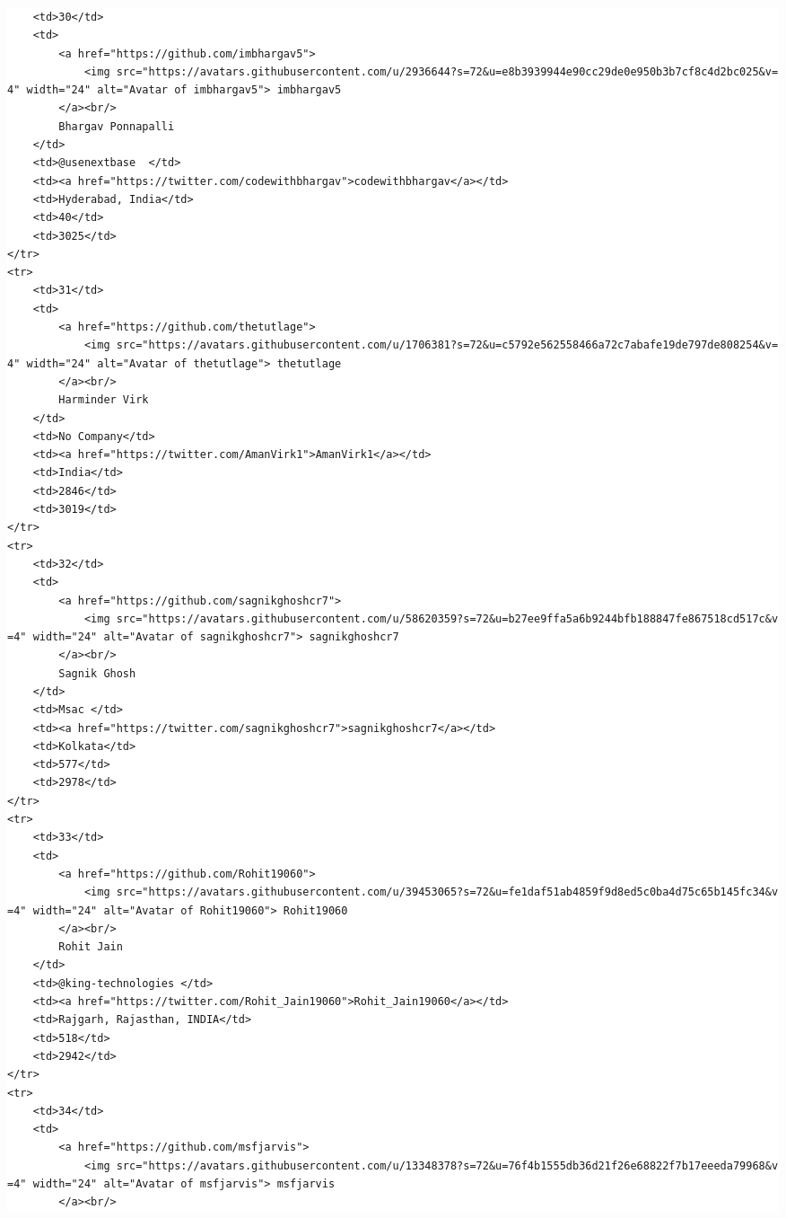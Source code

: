 		<td>30</td>
		<td>
			<a href="https://github.com/imbhargav5">
				<img src="https://avatars.githubusercontent.com/u/2936644?s=72&u=e8b3939944e90cc29de0e950b3b7cf8c4d2bc025&v=4" width="24" alt="Avatar of imbhargav5"> imbhargav5
			</a><br/>
			Bhargav Ponnapalli
		</td>
		<td>@usenextbase  </td>
		<td><a href="https://twitter.com/codewithbhargav">codewithbhargav</a></td>
		<td>Hyderabad, India</td>
		<td>40</td>
		<td>3025</td>
	</tr>
	<tr>
		<td>31</td>
		<td>
			<a href="https://github.com/thetutlage">
				<img src="https://avatars.githubusercontent.com/u/1706381?s=72&u=c5792e562558466a72c7abafe19de797de808254&v=4" width="24" alt="Avatar of thetutlage"> thetutlage
			</a><br/>
			Harminder Virk
		</td>
		<td>No Company</td>
		<td><a href="https://twitter.com/AmanVirk1">AmanVirk1</a></td>
		<td>India</td>
		<td>2846</td>
		<td>3019</td>
	</tr>
	<tr>
		<td>32</td>
		<td>
			<a href="https://github.com/sagnikghoshcr7">
				<img src="https://avatars.githubusercontent.com/u/58620359?s=72&u=b27ee9ffa5a6b9244bfb188847fe867518cd517c&v=4" width="24" alt="Avatar of sagnikghoshcr7"> sagnikghoshcr7
			</a><br/>
			Sagnik Ghosh
		</td>
		<td>Msac </td>
		<td><a href="https://twitter.com/sagnikghoshcr7">sagnikghoshcr7</a></td>
		<td>Kolkata</td>
		<td>577</td>
		<td>2978</td>
	</tr>
	<tr>
		<td>33</td>
		<td>
			<a href="https://github.com/Rohit19060">
				<img src="https://avatars.githubusercontent.com/u/39453065?s=72&u=fe1daf51ab4859f9d8ed5c0ba4d75c65b145fc34&v=4" width="24" alt="Avatar of Rohit19060"> Rohit19060
			</a><br/>
			Rohit Jain
		</td>
		<td>@king-technologies </td>
		<td><a href="https://twitter.com/Rohit_Jain19060">Rohit_Jain19060</a></td>
		<td>Rajgarh, Rajasthan, INDIA</td>
		<td>518</td>
		<td>2942</td>
	</tr>
	<tr>
		<td>34</td>
		<td>
			<a href="https://github.com/msfjarvis">
				<img src="https://avatars.githubusercontent.com/u/13348378?s=72&u=76f4b1555db36d21f26e68822f7b17eeeda79968&v=4" width="24" alt="Avatar of msfjarvis"> msfjarvis
			</a><br/>